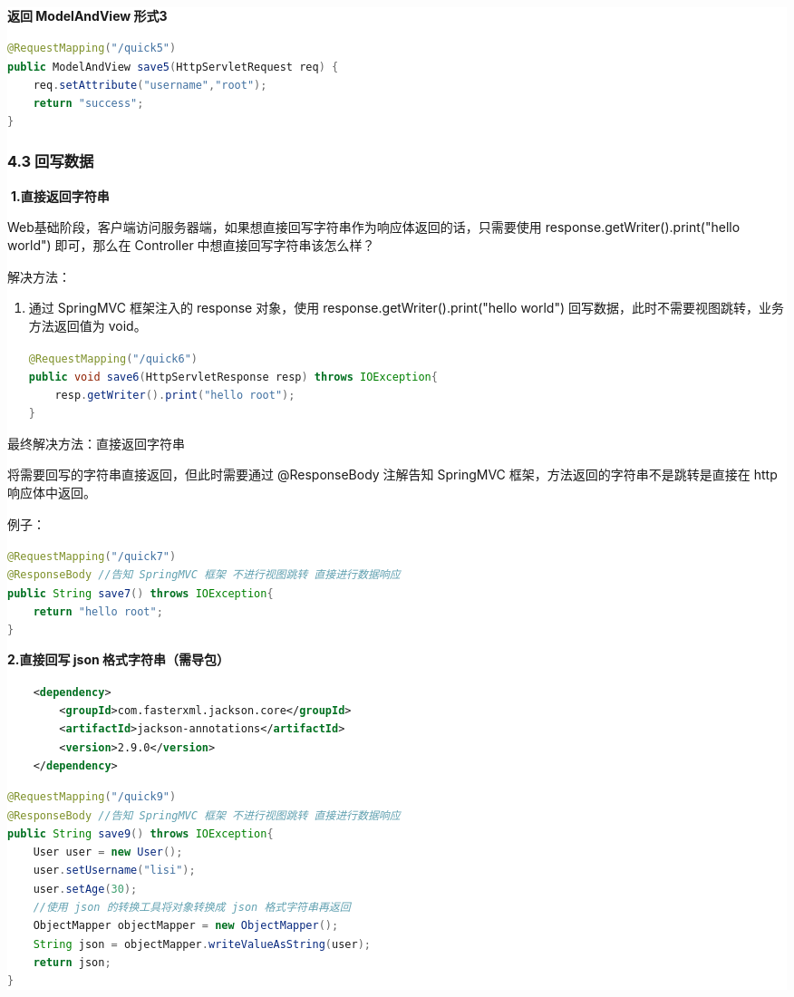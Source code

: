    **返回 ModelAndView 形式3**

   ```java
   @RequestMapping("/quick5")
   public ModelAndView save5(HttpServletRequest req) {
       req.setAttribute("username","root");
       return "success";
   }
   ```

   ### 4.3 回写数据

   ​	**1.直接返回字符串**

   Web基础阶段，客户端访问服务器端，如果想直接回写字符串作为响应体返回的话，只需要使用 response.getWriter().print("hello world") 即可，那么在 Controller 中想直接回写字符串该怎么样？

   解决方法：

   1. 通过 SpringMVC 框架注入的 response 对象，使用 response.getWriter().print("hello world") 回写数据，此时不需要视图跳转，业务方法返回值为 void。

      ```java
      @RequestMapping("/quick6")
      public void save6(HttpServletResponse resp) throws IOException{
          resp.getWriter().print("hello root");
      }
      ```

   最终解决方法：直接返回字符串

   将需要回写的字符串直接返回，但此时需要通过 @ResponseBody 注解告知 SpringMVC 框架，方法返回的字符串不是跳转是直接在 http 响应体中返回。

   例子：

   ```java
   @RequestMapping("/quick7")
   @ResponseBody //告知 SpringMVC 框架 不进行视图跳转 直接进行数据响应
   public String save7() throws IOException{
       return "hello root";
   }
   ```

   **2.直接回写 json 格式字符串（需导包）**

   ```xml
       <dependency>
           <groupId>com.fasterxml.jackson.core</groupId>
           <artifactId>jackson-annotations</artifactId>
           <version>2.9.0</version>
       </dependency>
   ```

   ```java
   @RequestMapping("/quick9")
   @ResponseBody //告知 SpringMVC 框架 不进行视图跳转 直接进行数据响应
   public String save9() throws IOException{
       User user = new User();
       user.setUsername("lisi");
       user.setAge(30);
       //使用 json 的转换工具将对象转换成 json 格式字符串再返回
       ObjectMapper objectMapper = new ObjectMapper();
       String json = objectMapper.writeValueAsString(user);
       return json;
   }
   ```

